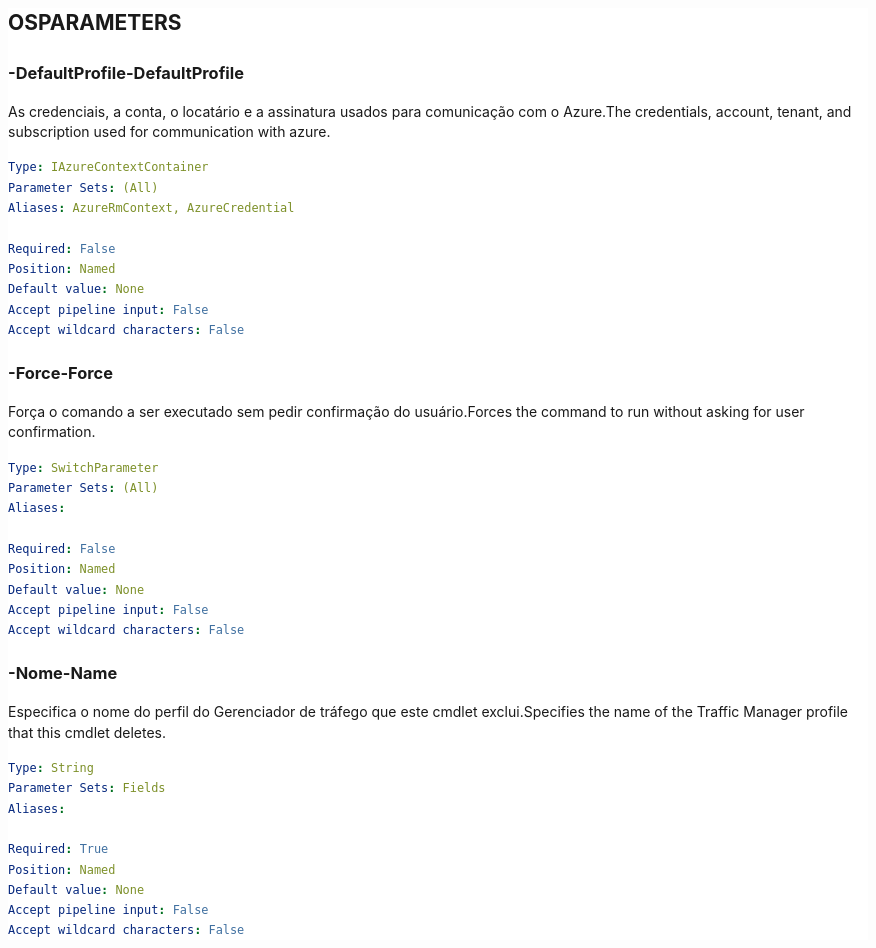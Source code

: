 ## <span data-ttu-id="710f4-121">OS</span><span class="sxs-lookup"><span data-stu-id="710f4-121">PARAMETERS</span></span>

### <span data-ttu-id="710f4-122">-DefaultProfile</span><span class="sxs-lookup"><span data-stu-id="710f4-122">-DefaultProfile</span></span>
<span data-ttu-id="710f4-123">As credenciais, a conta, o locatário e a assinatura usados para comunicação com o Azure.</span><span class="sxs-lookup"><span data-stu-id="710f4-123">The credentials, account, tenant, and subscription used for communication with azure.</span></span>

```yaml
Type: IAzureContextContainer
Parameter Sets: (All)
Aliases: AzureRmContext, AzureCredential

Required: False
Position: Named
Default value: None
Accept pipeline input: False
Accept wildcard characters: False
```

### <span data-ttu-id="710f4-124">-Force</span><span class="sxs-lookup"><span data-stu-id="710f4-124">-Force</span></span>
<span data-ttu-id="710f4-125">Força o comando a ser executado sem pedir confirmação do usuário.</span><span class="sxs-lookup"><span data-stu-id="710f4-125">Forces the command to run without asking for user confirmation.</span></span>

```yaml
Type: SwitchParameter
Parameter Sets: (All)
Aliases: 

Required: False
Position: Named
Default value: None
Accept pipeline input: False
Accept wildcard characters: False
```

### <span data-ttu-id="710f4-126">-Nome</span><span class="sxs-lookup"><span data-stu-id="710f4-126">-Name</span></span>
<span data-ttu-id="710f4-127">Especifica o nome do perfil do Gerenciador de tráfego que este cmdlet exclui.</span><span class="sxs-lookup"><span data-stu-id="710f4-127">Specifies the name of the Traffic Manager profile that this cmdlet deletes.</span></span>

```yaml
Type: String
Parameter Sets: Fields
Aliases: 

Required: True
Position: Named
Default value: None
Accept pipeline input: False
Accept wildcard characters: False
```
